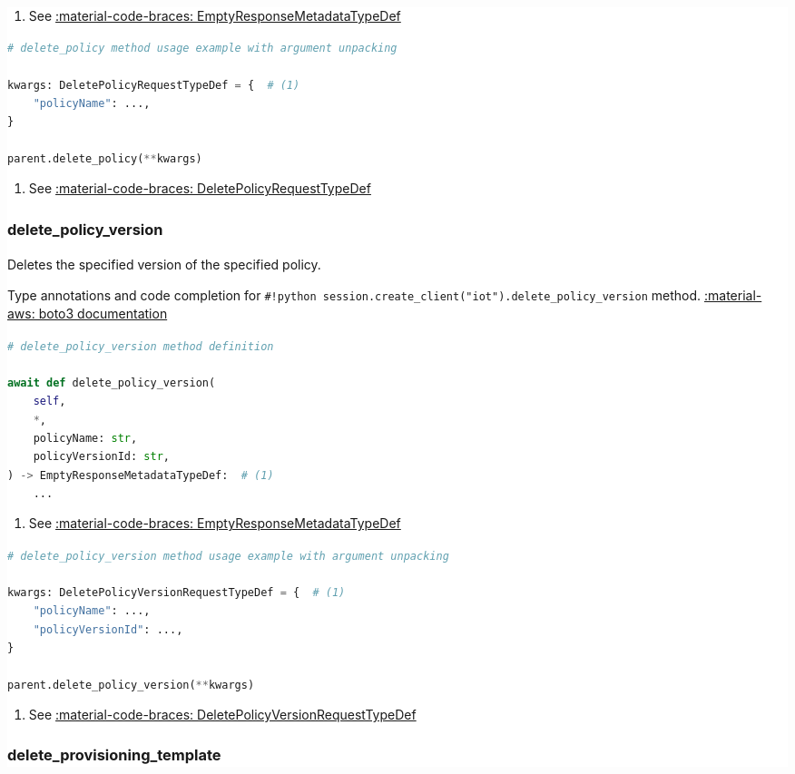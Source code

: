 1. See [:material-code-braces: EmptyResponseMetadataTypeDef](./type_defs.md#emptyresponsemetadatatypedef)


```python
# delete_policy method usage example with argument unpacking

kwargs: DeletePolicyRequestTypeDef = {  # (1)
    "policyName": ...,
}

parent.delete_policy(**kwargs)
```

1. See [:material-code-braces: DeletePolicyRequestTypeDef](./type_defs.md#deletepolicyrequesttypedef)

### delete\_policy\_version

Deletes the specified version of the specified policy.

Type annotations and code completion for `#!python session.create_client("iot").delete_policy_version` method.
[:material-aws: boto3 documentation](https://boto3.amazonaws.com/v1/documentation/api/latest/reference/services/iot/client/delete_policy_version.html)

```python
# delete_policy_version method definition

await def delete_policy_version(
    self,
    *,
    policyName: str,
    policyVersionId: str,
) -> EmptyResponseMetadataTypeDef:  # (1)
    ...
```

1. See [:material-code-braces: EmptyResponseMetadataTypeDef](./type_defs.md#emptyresponsemetadatatypedef)


```python
# delete_policy_version method usage example with argument unpacking

kwargs: DeletePolicyVersionRequestTypeDef = {  # (1)
    "policyName": ...,
    "policyVersionId": ...,
}

parent.delete_policy_version(**kwargs)
```

1. See [:material-code-braces: DeletePolicyVersionRequestTypeDef](./type_defs.md#deletepolicyversionrequesttypedef)

### delete\_provisioning\_template
